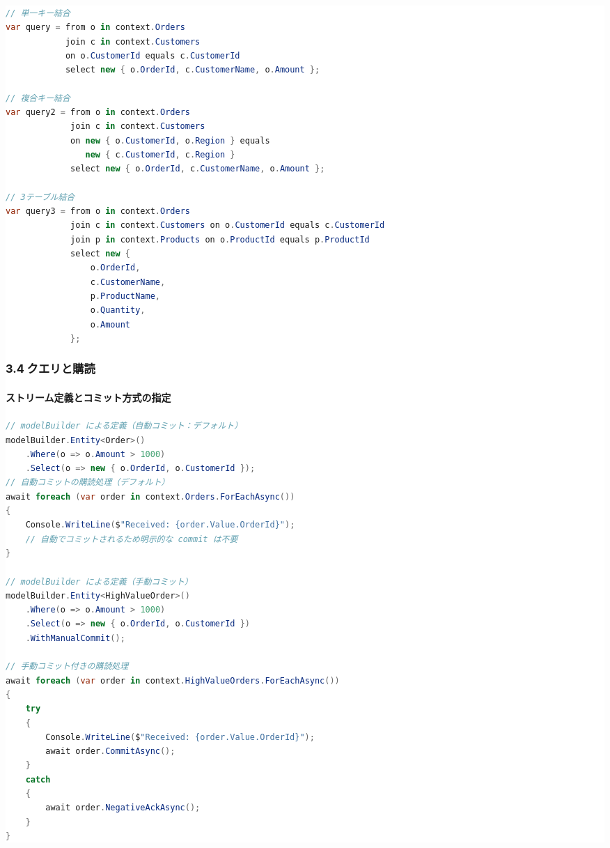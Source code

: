 ```csharp
// 単一キー結合
var query = from o in context.Orders
            join c in context.Customers
            on o.CustomerId equals c.CustomerId
            select new { o.OrderId, c.CustomerName, o.Amount };

// 複合キー結合
var query2 = from o in context.Orders
             join c in context.Customers
             on new { o.CustomerId, o.Region } equals 
                new { c.CustomerId, c.Region }
             select new { o.OrderId, c.CustomerName, o.Amount };

// 3テーブル結合
var query3 = from o in context.Orders
             join c in context.Customers on o.CustomerId equals c.CustomerId
             join p in context.Products on o.ProductId equals p.ProductId
             select new {
                 o.OrderId,
                 c.CustomerName,
                 p.ProductName,
                 o.Quantity,
                 o.Amount
             };

```
### 3.4 クエリと購読

#### ストリーム定義とコミット方式の指定
```csharp
// modelBuilder による定義（自動コミット：デフォルト）
modelBuilder.Entity<Order>()
    .Where(o => o.Amount > 1000)
    .Select(o => new { o.OrderId, o.CustomerId });
// 自動コミットの購読処理（デフォルト）
await foreach (var order in context.Orders.ForEachAsync())
{
    Console.WriteLine($"Received: {order.Value.OrderId}");
    // 自動でコミットされるため明示的な commit は不要
}

// modelBuilder による定義（手動コミット）
modelBuilder.Entity<HighValueOrder>()
    .Where(o => o.Amount > 1000)
    .Select(o => new { o.OrderId, o.CustomerId })
    .WithManualCommit();

// 手動コミット付きの購読処理
await foreach (var order in context.HighValueOrders.ForEachAsync())
{
    try
    {
        Console.WriteLine($"Received: {order.Value.OrderId}");
        await order.CommitAsync();
    }
    catch
    {
        await order.NegativeAckAsync();
    }
}
```
